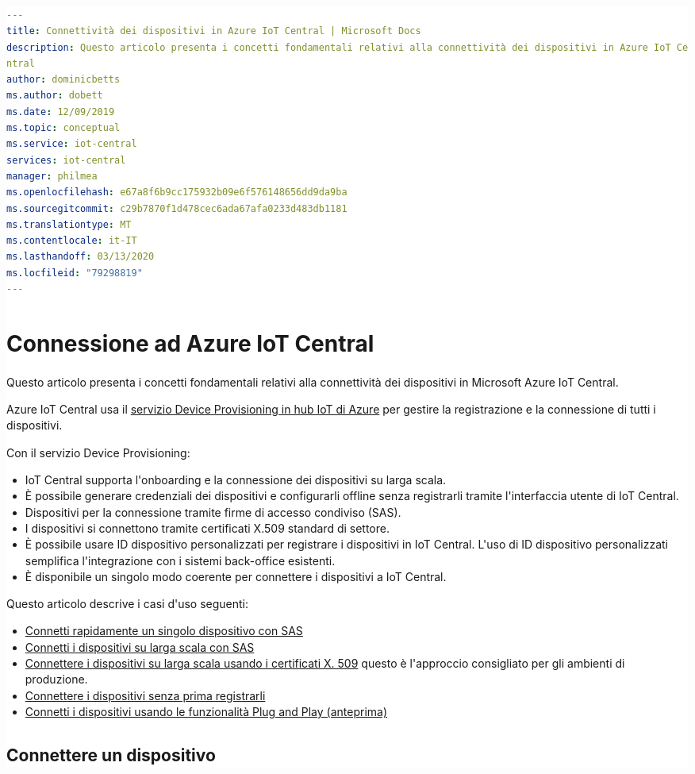 ```yaml
---
title: Connettività dei dispositivi in Azure IoT Central | Microsoft Docs
description: Questo articolo presenta i concetti fondamentali relativi alla connettività dei dispositivi in Azure IoT Central
author: dominicbetts
ms.author: dobett
ms.date: 12/09/2019
ms.topic: conceptual
ms.service: iot-central
services: iot-central
manager: philmea
ms.openlocfilehash: e67a8f6b9cc175932b09e6f576148656dd9da9ba
ms.sourcegitcommit: c29b7870f1d478cec6ada67afa0233d483db1181
ms.translationtype: MT
ms.contentlocale: it-IT
ms.lasthandoff: 03/13/2020
ms.locfileid: "79298819"
---
```

# <a name="get-connected-to-azure-iot-central"></a>Connessione ad Azure IoT Central

Questo articolo presenta i concetti fondamentali relativi alla connettività dei dispositivi in Microsoft Azure IoT Central.

Azure IoT Central usa il [servizio Device Provisioning in hub IoT di Azure](../../iot-dps/about-iot-dps.md) per gestire la registrazione e la connessione di tutti i dispositivi.

Con il servizio Device Provisioning:

- IoT Central supporta l'onboarding e la connessione dei dispositivi su larga scala.
- È possibile generare credenziali dei dispositivi e configurarli offline senza registrarli tramite l'interfaccia utente di IoT Central.
- Dispositivi per la connessione tramite firme di accesso condiviso (SAS).
- I dispositivi si connettono tramite certificati X.509 standard di settore.
- È possibile usare ID dispositivo personalizzati per registrare i dispositivi in IoT Central. L'uso di ID dispositivo personalizzati semplifica l'integrazione con i sistemi back-office esistenti.
- È disponibile un singolo modo coerente per connettere i dispositivi a IoT Central.

Questo articolo descrive i casi d'uso seguenti:

- [Connetti rapidamente un singolo dispositivo con SAS](#connect-a-single-device)
- [Connetti i dispositivi su larga scala con SAS](#connect-devices-at-scale-using-sas)
- [Connettere i dispositivi su larga scala usando i certificati X. 509](#connect-devices-using-x509-certificates) questo è l'approccio consigliato per gli ambienti di produzione.
- [Connettere i dispositivi senza prima registrarli](#connect-without-registering-devices)
- [Connetti i dispositivi usando le funzionalità Plug and Play (anteprima)](#connect-devices-with-iot-plug-and-play-preview)

## <a name="connect-a-single-device"></a>Connettere un dispositivo
